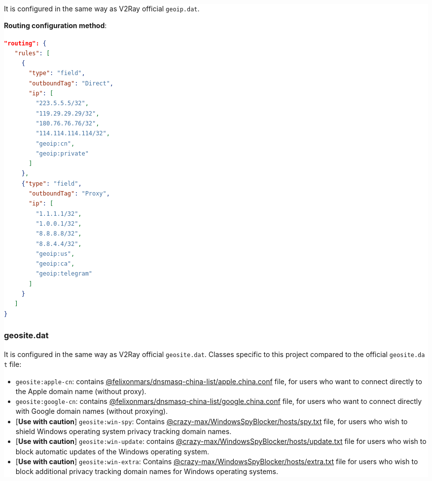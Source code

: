 It is configured in the same way as V2Ray official `geoip.dat`.

**Routing configuration method**:

```json
"routing": {
   "rules": [
     {
       "type": "field",
       "outboundTag": "Direct",
       "ip": [
         "223.5.5.5/32",
         "119.29.29.29/32",
         "180.76.76.76/32",
         "114.114.114.114/32",
         "geoip:cn",
         "geoip:private"
       ]
     },
     {"type": "field",
       "outboundTag": "Proxy",
       "ip": [
         "1.1.1.1/32",
         "1.0.0.1/32",
         "8.8.8.8/32",
         "8.8.4.4/32",
         "geoip:us",
         "geoip:ca",
         "geoip:telegram"
       ]
     }
   ]
}
```

### geosite.dat

It is configured in the same way as V2Ray official `geosite.dat`. Classes specific to this project compared to the official `geosite.dat` file:

- `geosite:apple-cn`: contains [@felixonmars/dnsmasq-china-list/apple.china.conf](https://github.com/felixonmars/dnsmasq-china-list/blob/master/apple.china.conf) file, for users who want to connect directly to the Apple domain name (without proxy).
- `geosite:google-cn`: contains [@felixonmars/dnsmasq-china-list/google.china.conf](https://github.com/felixonmars/dnsmasq-china-list/blob/master/google.china.conf) file, for users who want to connect directly with Google domain names (without proxying).
- [**Use with caution**] `geosite:win-spy`: Contains [@crazy-max/WindowsSpyBlocker/hosts/spy.txt](https://github.com/crazy-max/WindowsSpyBlocker/blob/master/data/hosts/spy.txt) file, for users who wish to shield Windows operating system privacy tracking domain names.
- [**Use with caution**] `geosite:win-update`: contains [@crazy-max/WindowsSpyBlocker/hosts/update.txt](https://github.com/crazy-max/WindowsSpyBlocker/blob/master/data/hosts/update.txt) file for users who wish to block automatic updates of the Windows operating system.
- [**Use with caution**] `geosite:win-extra`: Contains [@crazy-max/WindowsSpyBlocker/hosts/extra.txt](https://github.com/crazy-max/WindowsSpyBlocker/blob/master/data/hosts/extra.txt) file for users who wish to block additional privacy tracking domain names for Windows operating systems.
